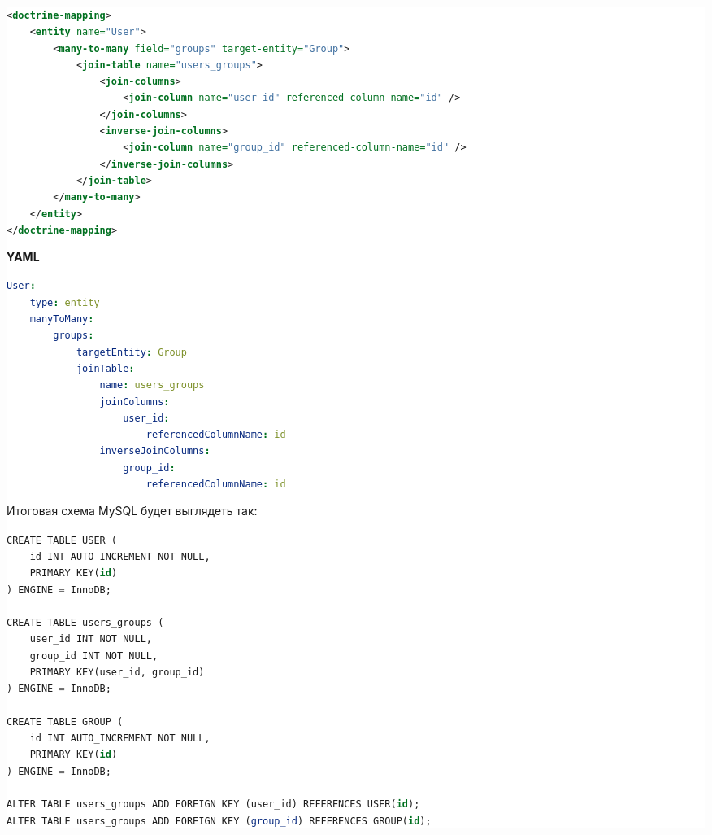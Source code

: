 ```xml
<doctrine-mapping>  
    <entity name="User">  
        <many-to-many field="groups" target-entity="Group">  
            <join-table name="users_groups">  
                <join-columns>  
                    <join-column name="user_id" referenced-column-name="id" />  
                </join-columns>  
                <inverse-join-columns>  
                    <join-column name="group_id" referenced-column-name="id" />  
                </inverse-join-columns>  
            </join-table>  
        </many-to-many>  
    </entity>  
</doctrine-mapping>
```

**YAML**

```yaml
User:  
    type: entity  
    manyToMany:  
        groups:  
            targetEntity: Group  
            joinTable:  
                name: users_groups  
                joinColumns:  
                    user_id:  
                        referencedColumnName: id  
                inverseJoinColumns:  
                    group_id:  
                        referencedColumnName: id
```

Итоговая схема MySQL будет выглядеть так:

```sql
CREATE TABLE USER (  
    id INT AUTO_INCREMENT NOT NULL,  
    PRIMARY KEY(id)  
) ENGINE = InnoDB;  

CREATE TABLE users_groups (  
    user_id INT NOT NULL,  
    group_id INT NOT NULL,  
    PRIMARY KEY(user_id, group_id)  
) ENGINE = InnoDB;  

CREATE TABLE GROUP (  
    id INT AUTO_INCREMENT NOT NULL,  
    PRIMARY KEY(id)  
) ENGINE = InnoDB;  

ALTER TABLE users_groups ADD FOREIGN KEY (user_id) REFERENCES USER(id);  
ALTER TABLE users_groups ADD FOREIGN KEY (group_id) REFERENCES GROUP(id);
```
